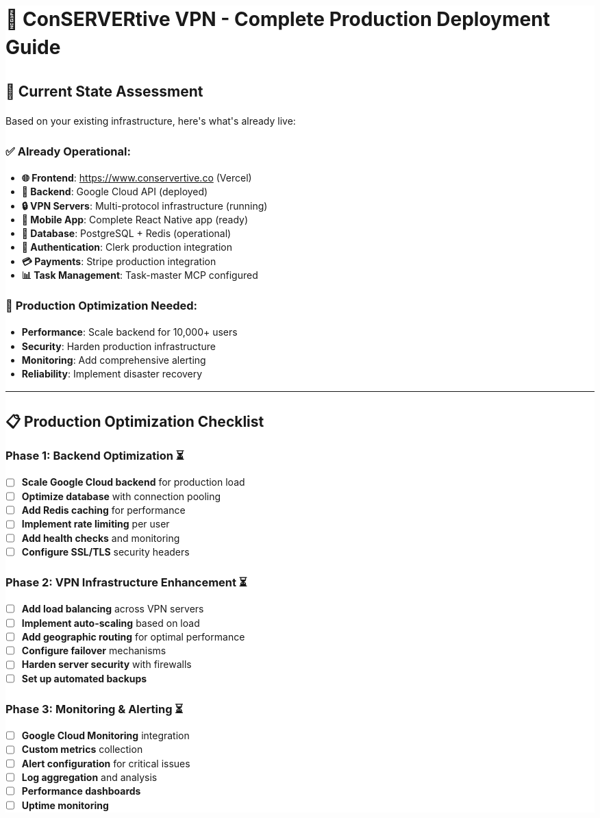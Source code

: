 # 🚀 ConSERVERtive VPN - Complete Production Deployment Guide

## 🎯 **Current State Assessment**

Based on your existing infrastructure, here's what's already live:

### ✅ **Already Operational:**
- **🌐 Frontend**: https://www.conservertive.co (Vercel)
- **🔧 Backend**: Google Cloud API (deployed)
- **🔒 VPN Servers**: Multi-protocol infrastructure (running)
- **📱 Mobile App**: Complete React Native app (ready)
- **💾 Database**: PostgreSQL + Redis (operational)
- **🔐 Authentication**: Clerk production integration
- **💳 Payments**: Stripe production integration
- **📊 Task Management**: Task-master MCP configured

### 🔄 **Production Optimization Needed:**
- **Performance**: Scale backend for 10,000+ users
- **Security**: Harden production infrastructure
- **Monitoring**: Add comprehensive alerting
- **Reliability**: Implement disaster recovery

---

## 📋 **Production Optimization Checklist**

### **Phase 1: Backend Optimization** ⏳
- [ ] **Scale Google Cloud backend** for production load
- [ ] **Optimize database** with connection pooling
- [ ] **Add Redis caching** for performance
- [ ] **Implement rate limiting** per user
- [ ] **Add health checks** and monitoring
- [ ] **Configure SSL/TLS** security headers

### **Phase 2: VPN Infrastructure Enhancement** ⏳
- [ ] **Add load balancing** across VPN servers
- [ ] **Implement auto-scaling** based on load
- [ ] **Add geographic routing** for optimal performance
- [ ] **Configure failover** mechanisms
- [ ] **Harden server security** with firewalls
- [ ] **Set up automated backups**

### **Phase 3: Monitoring & Alerting** ⏳
- [ ] **Google Cloud Monitoring** integration
- [ ] **Custom metrics** collection
- [ ] **Alert configuration** for critical issues
- [ ] **Log aggregation** and analysis
- [ ] **Performance dashboards**
- [ ] **Uptime monitoring**
